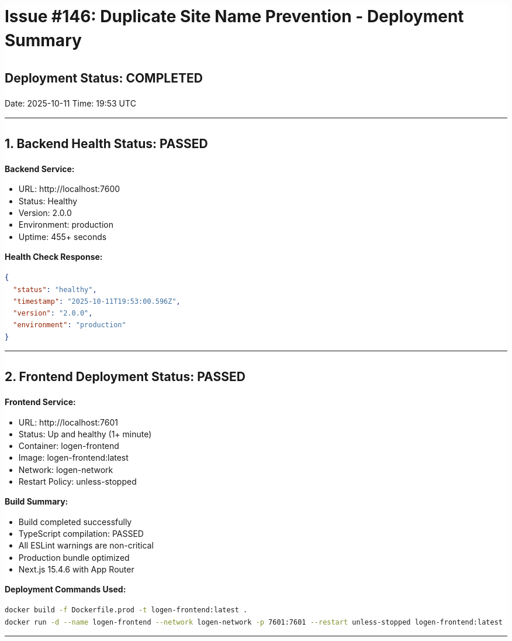 # Issue #146: Duplicate Site Name Prevention - Deployment Summary

## Deployment Status: COMPLETED

Date: 2025-10-11
Time: 19:53 UTC

---

## 1. Backend Health Status: PASSED

**Backend Service:**
- URL: http://localhost:7600
- Status: Healthy
- Version: 2.0.0
- Environment: production
- Uptime: 455+ seconds

**Health Check Response:**
```json
{
  "status": "healthy",
  "timestamp": "2025-10-11T19:53:00.596Z",
  "version": "2.0.0",
  "environment": "production"
}
```

---

## 2. Frontend Deployment Status: PASSED

**Frontend Service:**
- URL: http://localhost:7601
- Status: Up and healthy (1+ minute)
- Container: logen-frontend
- Image: logen-frontend:latest
- Network: logen-network
- Restart Policy: unless-stopped

**Build Summary:**
- Build completed successfully
- TypeScript compilation: PASSED
- All ESLint warnings are non-critical
- Production bundle optimized
- Next.js 15.4.6 with App Router

**Deployment Commands Used:**
```bash
docker build -f Dockerfile.prod -t logen-frontend:latest .
docker run -d --name logen-frontend --network logen-network -p 7601:7601 --restart unless-stopped logen-frontend:latest
```

---